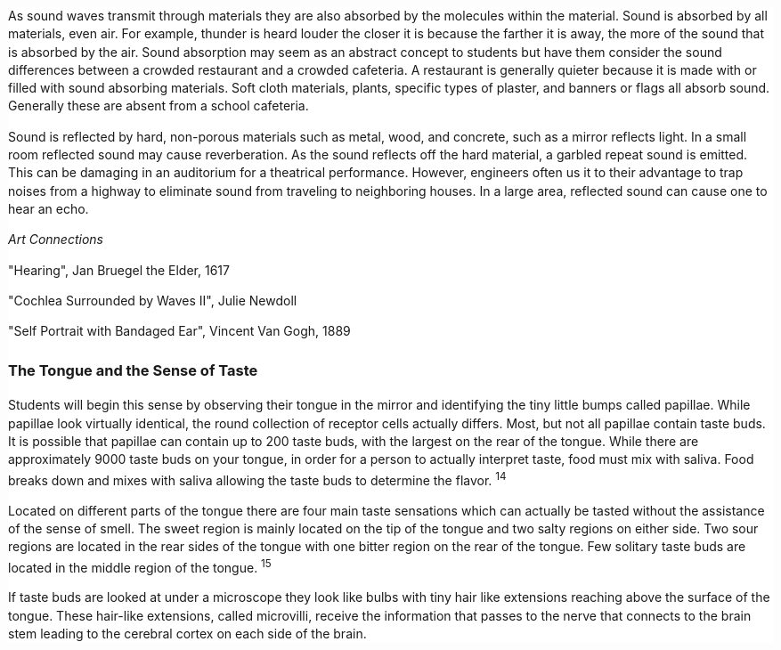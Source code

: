   As sound waves transmit through materials they are also absorbed by the molecules within the material. Sound is absorbed by all materials, even air. For example, thunder is heard louder the closer it is because the farther it is away, the more of the sound that is absorbed by the air. Sound absorption may seem as an abstract concept to students but have them consider the sound differences between a crowded restaurant and a crowded cafeteria. A restaurant is generally quieter because it is made with or filled with sound absorbing materials. Soft cloth materials, plants, specific types of plaster, and banners or flags all absorb sound. Generally these are absent from a school cafeteria.
 </p>
<p>
  Sound is reflected by hard, non-porous materials such as metal, wood, and concrete, such as a mirror reflects light. In a small room reflected sound may cause reverberation. As the sound reflects off the hard material, a garbled repeat sound is emitted. This can be damaging in an auditorium for a theatrical performance. However, engineers often us it to their advantage to trap noises from a highway to eliminate sound from traveling to neighboring houses. In a large area, reflected sound can cause one to hear an echo.
 </p>
<p>
  <i>
   Art Connections
  </i>
 </p>
<p>
  "Hearing", Jan Bruegel the Elder, 1617
 </p>
 <p>
  "Cochlea Surrounded by Waves II", Julie Newdoll
 </p>
 <p>
  "Self Portrait with Bandaged Ear", Vincent Van Gogh, 1889
 </p>

<h3>
  The Tongue and the Sense of Taste
 </h3>
 <p>
  Students will begin this sense by observing their tongue in the mirror and identifying the tiny little bumps called papillae. While papillae look virtually identical, the round collection of receptor cells actually differs. Most, but not all papillae contain taste buds. It is possible that papillae can contain up to 200 taste buds, with the largest on the rear of the tongue. While there are approximately 9000 taste buds on your tongue, in order for a person to actually interpret taste, food must mix with saliva. Food breaks down and mixes with saliva allowing the taste buds to determine the flavor.
  <sup>
   14
  </sup>
 </p>
<p>
  Located on different parts of the tongue there are four main taste sensations which can actually be tasted without the assistance of the sense of smell. The sweet region is mainly located on the tip of the tongue and two salty regions on either side. Two sour regions are located in the rear sides of the tongue with one bitter region on the rear of the tongue. Few solitary taste buds are located in the middle region of the tongue.
  <sup>
   15
  </sup>
 </p>
<p>
  If taste buds are looked at under a microscope they look like bulbs with tiny hair like extensions reaching above the surface of the tongue. These hair-like extensions, called microvilli, receive the information that passes to the nerve that connects to the brain stem leading to the cerebral cortex on each side of the brain.
 </p>
<p>
  <i>